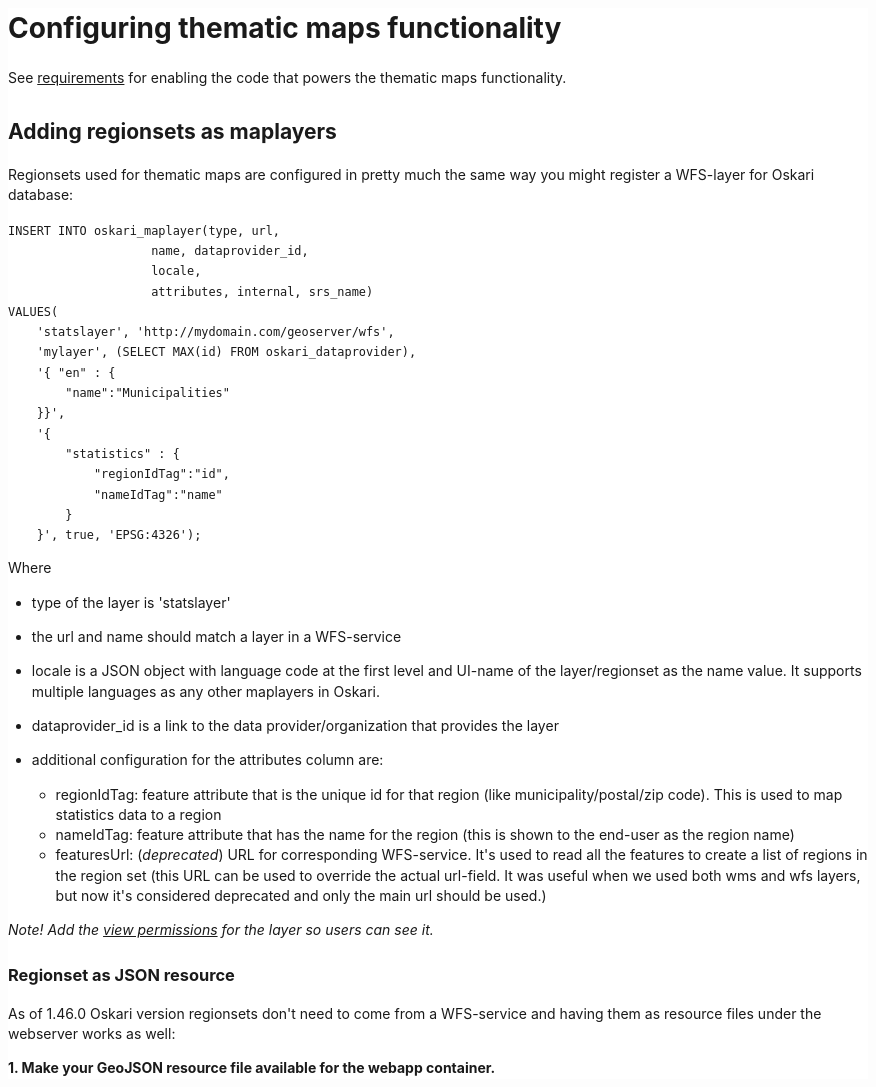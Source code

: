 # Configuring thematic maps functionality

See [requirements](requirements) for enabling the code that powers the thematic maps functionality.

## Adding regionsets as maplayers

Regionsets used for thematic maps are configured in pretty much the same way you might register a WFS-layer for Oskari database:

    INSERT INTO oskari_maplayer(type, url,
                        name, dataprovider_id,
                        locale,
                        attributes, internal, srs_name)
    VALUES(
        'statslayer', 'http://mydomain.com/geoserver/wfs',
        'mylayer', (SELECT MAX(id) FROM oskari_dataprovider),
        '{ "en" : {
            "name":"Municipalities"
        }}',
        '{
            "statistics" : {
                "regionIdTag":"id",
                "nameIdTag":"name"
            }
        }', true, 'EPSG:4326');

Where
- type of the layer is 'statslayer'
- the url and name should match a layer in a WFS-service
- locale is a JSON object with language code at the first level and UI-name of the layer/regionset as the name value. It supports multiple languages as any other maplayers in Oskari.
- dataprovider_id is a link to the data provider/organization that provides the layer
- additional configuration for the attributes column are:

    - regionIdTag: feature attribute that is the unique id for that region (like municipality/postal/zip code). This is used to map statistics data to a region
    - nameIdTag: feature attribute that has the name for the region (this is shown to the end-user as the region name)
    - featuresUrl: (*deprecated*) URL for corresponding WFS-service. It's used to read all the features to create a list of regions in the region set (this URL can be used to override the actual url-field. It was useful when we used both wms and wfs layers, but now it's considered deprecated and only the main url should be used.)

*Note! Add the [view permissions](/documentation/backend/permissions) for the layer so users can see it.*

### Regionset as JSON resource

As of 1.46.0 Oskari version regionsets don't need to come from a WFS-service and having them as resource files under the webserver works as well:

**1. Make your GeoJSON resource file available for the webapp container.**
